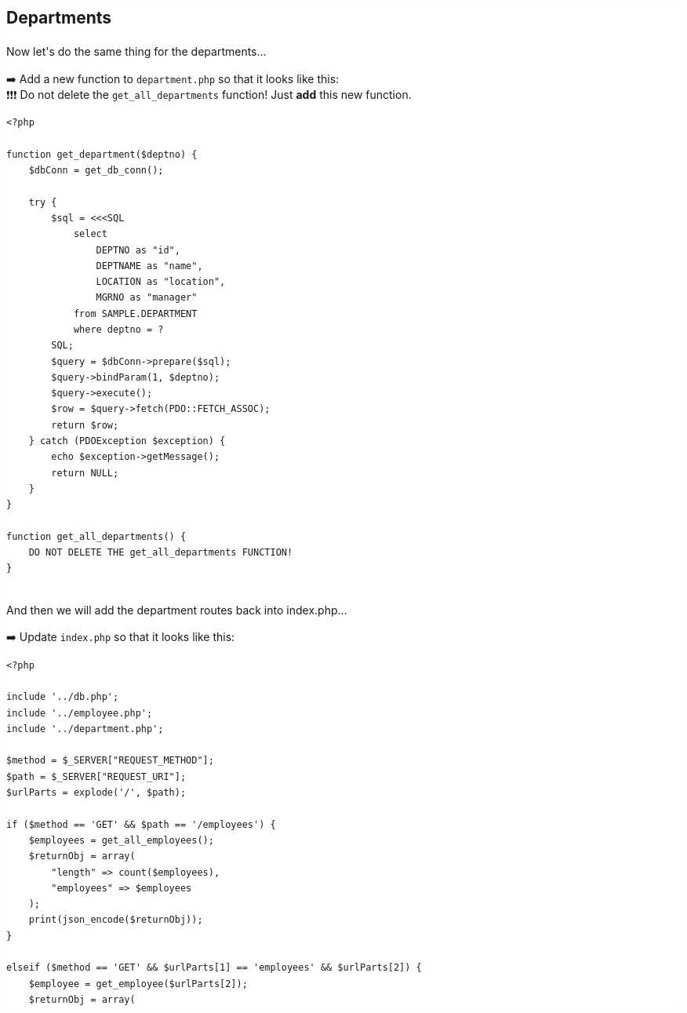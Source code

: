 
## Departments
Now let's do the same thing for the departments...  

➡️ Add a new function to `department.php` so that it looks like this:  
❗❗❗ Do not delete the `get_all_departments` function!  Just **add** this new function.  
```
<?php

function get_department($deptno) {
    $dbConn = get_db_conn();

    try {
        $sql = <<<SQL
            select 
                DEPTNO as "id",
                DEPTNAME as "name",
                LOCATION as "location",
                MGRNO as "manager"
            from SAMPLE.DEPARTMENT
            where deptno = ?
        SQL;
        $query = $dbConn->prepare($sql);
        $query->bindParam(1, $deptno);
        $query->execute(); 
        $row = $query->fetch(PDO::FETCH_ASSOC);
        return $row; 
    } catch (PDOException $exception) {
        echo $exception->getMessage();
        return NULL;
    } 
}

function get_all_departments() {
    DO NOT DELETE THE get_all_departments FUNCTION!
}
```
<br>
And then we will add the department routes back into index.php...    

➡️ Update `index.php` so that it looks like this:  
```
<?php

include '../db.php';
include '../employee.php';
include '../department.php';

$method = $_SERVER["REQUEST_METHOD"];
$path = $_SERVER["REQUEST_URI"];
$urlParts = explode('/', $path);

if ($method == 'GET' && $path == '/employees') {
    $employees = get_all_employees();
    $returnObj = array(
        "length" => count($employees),
        "employees" => $employees
    );
    print(json_encode($returnObj));
}

elseif ($method == 'GET' && $urlParts[1] == 'employees' && $urlParts[2]) {
    $employee = get_employee($urlParts[2]);
    $returnObj = array(
```